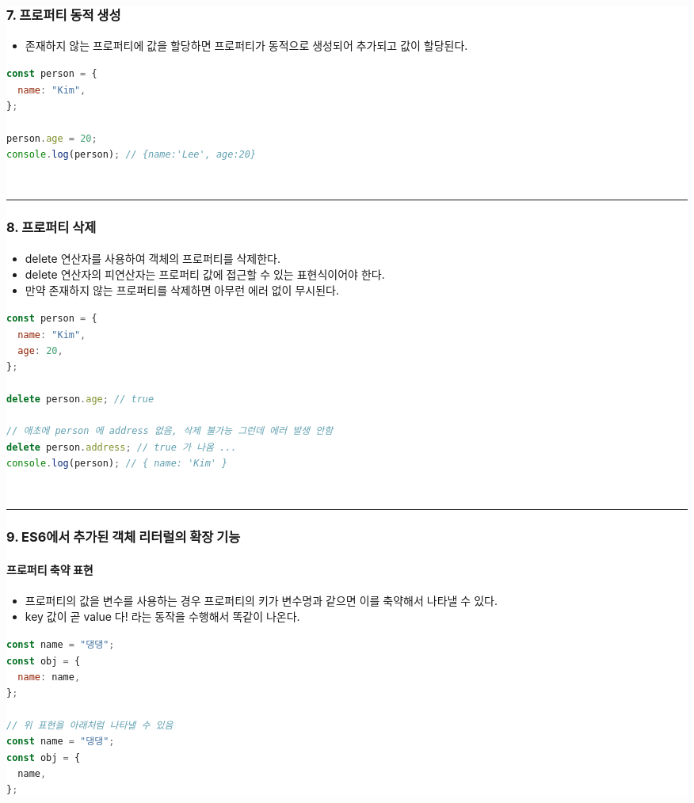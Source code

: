 ### 7. 프로퍼티 동적 생성

- 존재하지 않는 프로퍼티에 값을 할당하면 프로퍼티가 동적으로 생성되어 추가되고 값이 할당된다.

```js
const person = {
  name: "Kim",
};

person.age = 20;
console.log(person); // {name:'Lee', age:20}
```

<br>

---

### 8. 프로퍼티 삭제

- delete 연산자를 사용하여 객체의 프로퍼티를 삭제한다.
- delete 연산자의 피연산자는 프로퍼티 값에 접근할 수 있는 표현식이어야 한다.
- 만약 존재하지 않는 프로퍼티를 삭제하면 아무런 에러 없이 무시된다.

```js
const person = {
  name: "Kim",
  age: 20,
};

delete person.age; // true

// 애초에 person 에 address 없음, 삭제 불가능 그런데 에러 발생 안함
delete person.address; // true 가 나옴 ...
console.log(person); // { name: 'Kim' }
```

<br>

---

### 9. ES6에서 추가된 객체 리터럴의 확장 기능

#### 프로퍼티 축약 표현

- 프로퍼티의 값을 변수를 사용하는 경우 프로퍼티의 키가 변수명과 같으면 이를 축약해서 나타낼 수 있다.
- key 값이 곧 value 다! 라는 동작을 수행해서 똑같이 나온다.

```js
const name = "댕댕";
const obj = {
  name: name,
};

// 위 표현을 아래처럼 나타낼 수 있음
const name = "댕댕";
const obj = {
  name,
};
```
